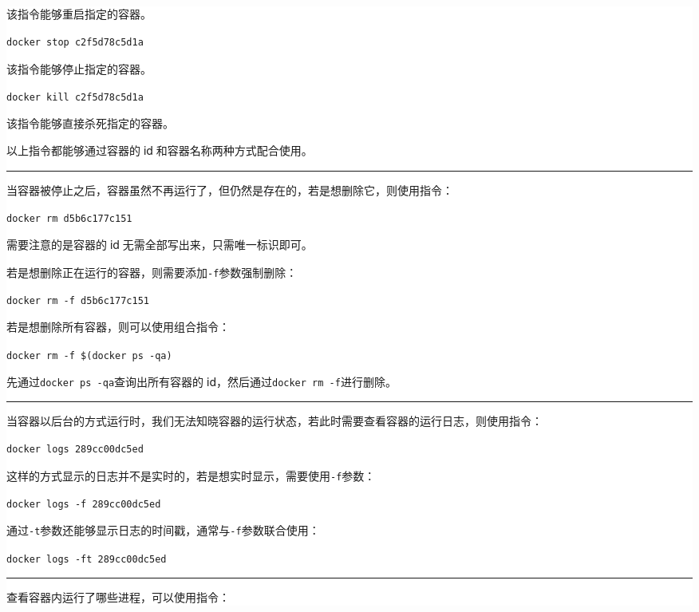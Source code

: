 该指令能够重启指定的容器。

```shell
docker stop c2f5d78c5d1a
```

该指令能够停止指定的容器。

```shell
docker kill c2f5d78c5d1a
```

该指令能够直接杀死指定的容器。

以上指令都能够通过容器的 id 和容器名称两种方式配合使用。

---

当容器被停止之后，容器虽然不再运行了，但仍然是存在的，若是想删除它，则使用指令：

```shell
docker rm d5b6c177c151
```

需要注意的是容器的 id 无需全部写出来，只需唯一标识即可。

若是想删除正在运行的容器，则需要添加`-f`参数强制删除：

```shell
docker rm -f d5b6c177c151
```

若是想删除所有容器，则可以使用组合指令：

```shell
docker rm -f $(docker ps -qa)
```

先通过`docker ps -qa`查询出所有容器的 id，然后通过`docker rm -f`进行删除。

---

当容器以后台的方式运行时，我们无法知晓容器的运行状态，若此时需要查看容器的运行日志，则使用指令：

```shell
docker logs 289cc00dc5ed
```

这样的方式显示的日志并不是实时的，若是想实时显示，需要使用`-f`参数：

```shell
docker logs -f 289cc00dc5ed
```

通过`-t`参数还能够显示日志的时间戳，通常与`-f`参数联合使用：

```shell
docker logs -ft 289cc00dc5ed
```

---

查看容器内运行了哪些进程，可以使用指令：
